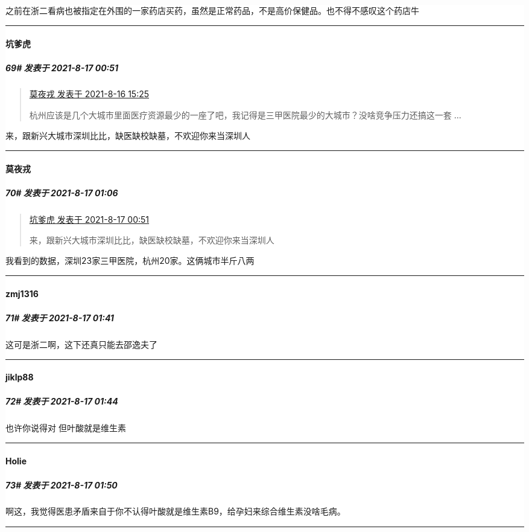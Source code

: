 
之前在浙二看病也被指定在外围的一家药店买药，虽然是正常药品，不是高价保健品。也不得不感叹这个药店牛


*****

####  坑爹虎  
##### 69#       发表于 2021-8-17 00:51


<blockquote><a href="httphttps://bbs.saraba1st.com/2b/forum.php?mod=redirect&amp;goto=findpost&amp;pid=52392212&amp;ptid=2020389" target="_blank">莫夜戎 发表于 2021-8-16 15:25</a>

杭州应该是几个大城市里面医疗资源最少的一座了吧，我记得是三甲医院最少的大城市？没啥竞争压力还搞这一套 ...</blockquote>
来，跟新兴大城市深圳比比，缺医缺校缺墓，不欢迎你来当深圳人


*****

####  莫夜戎  
##### 70#       发表于 2021-8-17 01:06


<blockquote><a href="httphttps://bbs.saraba1st.com/2b/forum.php?mod=redirect&amp;goto=findpost&amp;pid=52398900&amp;ptid=2020389" target="_blank">坑爹虎 发表于 2021-8-17 00:51</a>

来，跟新兴大城市深圳比比，缺医缺校缺墓，不欢迎你来当深圳人</blockquote>
我看到的数据，深圳23家三甲医院，杭州20家。这俩城市半斤八两


                                               

*****

####  zmj1316  
##### 71#       发表于 2021-8-17 01:41


这可是浙二啊，这下还真只能去邵逸夫了


*****

####  jiklp88  
##### 72#       发表于 2021-8-17 01:44


也许你说得对 但叶酸就是维生素


*****

####  Holie  
##### 73#       发表于 2021-8-17 01:50


啊这，我觉得医患矛盾来自于你不认得叶酸就是维生素B9，给孕妇来综合维生素没啥毛病。


*****
